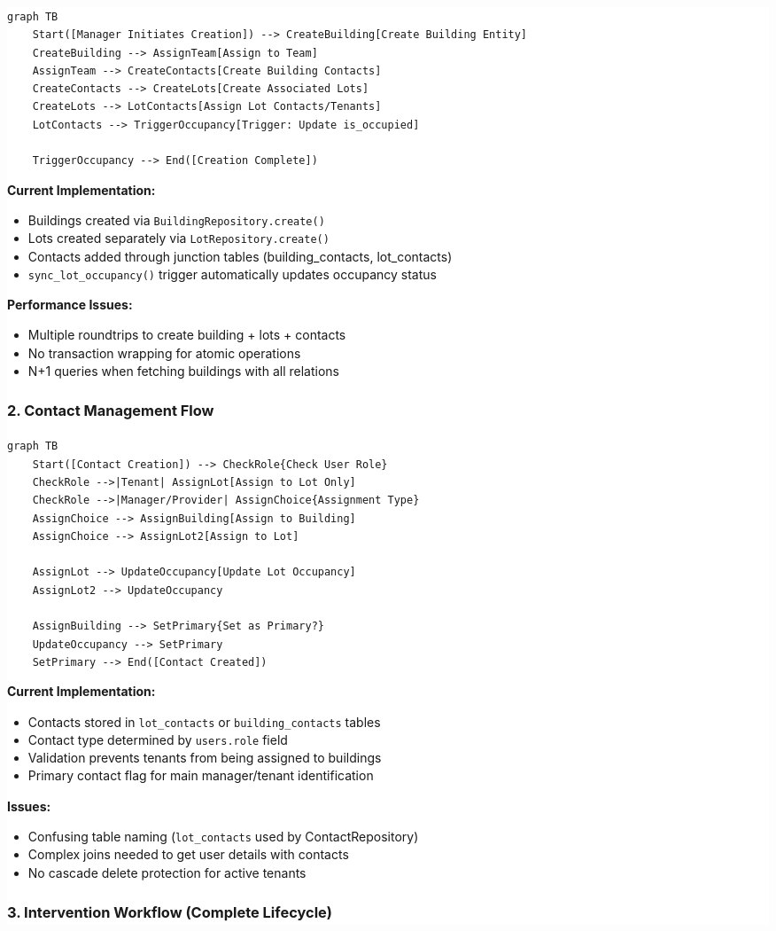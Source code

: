 ```mermaid
graph TB
    Start([Manager Initiates Creation]) --> CreateBuilding[Create Building Entity]
    CreateBuilding --> AssignTeam[Assign to Team]
    AssignTeam --> CreateContacts[Create Building Contacts]
    CreateContacts --> CreateLots[Create Associated Lots]
    CreateLots --> LotContacts[Assign Lot Contacts/Tenants]
    LotContacts --> TriggerOccupancy[Trigger: Update is_occupied]

    TriggerOccupancy --> End([Creation Complete])
```

**Current Implementation:**
- Buildings created via `BuildingRepository.create()`
- Lots created separately via `LotRepository.create()`
- Contacts added through junction tables (building_contacts, lot_contacts)
- `sync_lot_occupancy()` trigger automatically updates occupancy status

**Performance Issues:**
- Multiple roundtrips to create building + lots + contacts
- No transaction wrapping for atomic operations
- N+1 queries when fetching buildings with all relations

### 2. Contact Management Flow

```mermaid
graph TB
    Start([Contact Creation]) --> CheckRole{Check User Role}
    CheckRole -->|Tenant| AssignLot[Assign to Lot Only]
    CheckRole -->|Manager/Provider| AssignChoice{Assignment Type}
    AssignChoice --> AssignBuilding[Assign to Building]
    AssignChoice --> AssignLot2[Assign to Lot]

    AssignLot --> UpdateOccupancy[Update Lot Occupancy]
    AssignLot2 --> UpdateOccupancy

    AssignBuilding --> SetPrimary{Set as Primary?}
    UpdateOccupancy --> SetPrimary
    SetPrimary --> End([Contact Created])
```

**Current Implementation:**
- Contacts stored in `lot_contacts` or `building_contacts` tables
- Contact type determined by `users.role` field
- Validation prevents tenants from being assigned to buildings
- Primary contact flag for main manager/tenant identification

**Issues:**
- Confusing table naming (`lot_contacts` used by ContactRepository)
- Complex joins needed to get user details with contacts
- No cascade delete protection for active tenants

### 3. Intervention Workflow (Complete Lifecycle)
